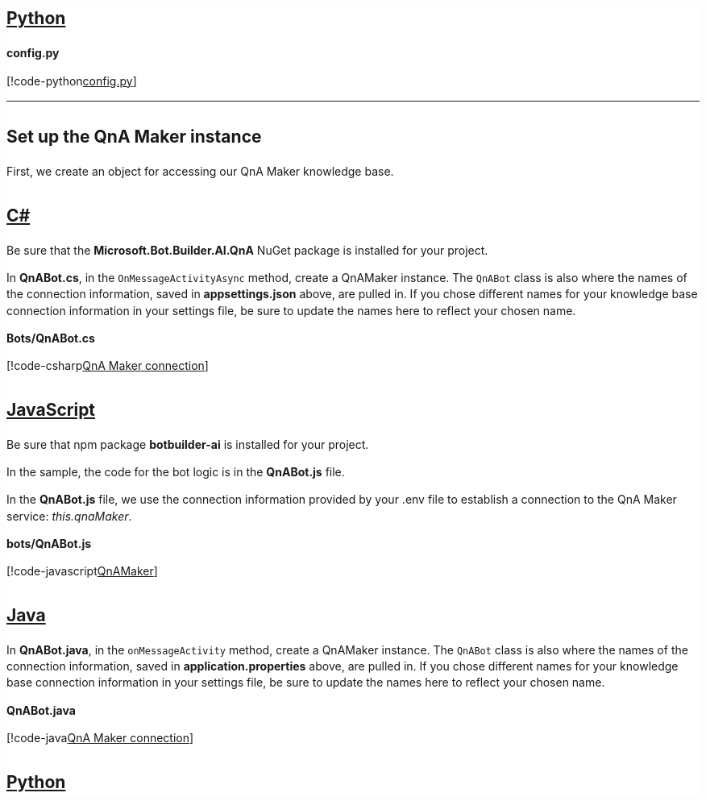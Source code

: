 ## [Python](#tab/python)

**config.py**

[!code-python[config.py](~/../botbuilder-samples/archive/python/11.qnamaker/config.py?range=10-18)]

---

## Set up the QnA Maker instance

First, we create an object for accessing our QnA Maker knowledge base.

## [C#](#tab/cs)

Be sure that the **Microsoft.Bot.Builder.AI.QnA** NuGet package is installed for your project.

In **QnABot.cs**, in the `OnMessageActivityAsync` method, create a QnAMaker instance. The `QnABot` class is also where the names of the connection information, saved in **appsettings.json** above, are pulled in. If you chose different names for your knowledge base connection information in your settings file, be sure to update the names here to reflect your chosen name.

**Bots/QnABot.cs**

[!code-csharp[QnA Maker connection](~/../botbuilder-samples/archive/csharp_dotnetcore/11.qnamaker/Bots/QnABot.cs?range=32-39)]

## [JavaScript](#tab/js)

Be sure that npm package **botbuilder-ai** is installed for your project.

In the sample, the code for the bot logic is in the **QnABot.js** file.

In the **QnABot.js** file, we use the connection information provided by your .env file to establish a connection to the QnA Maker service: _this.qnaMaker_.

**bots/QnABot.js**

[!code-javascript[QnAMaker](~/../botbuilder-samples/archive/javascript_nodejs/11.qnamaker/bots/QnABot.js?range=12-16)]

## [Java](#tab/java)

In **QnABot.java**, in the `onMessageActivity` method, create a QnAMaker instance. The `QnABot` class is also where the names of the connection information, saved in **application.properties** above, are pulled in. If you chose different names for your knowledge base connection information in your settings file, be sure to update the names here to reflect your chosen name.

**QnABot.java**

[!code-java[QnA Maker connection](~/../botbuilder-samples/archive/java_springboot/11.qnamaker/src/main/java/com/microsoft/bot/sample/qnamaker/QnABot.java?range=25-30)]

## [Python](#tab/python)
